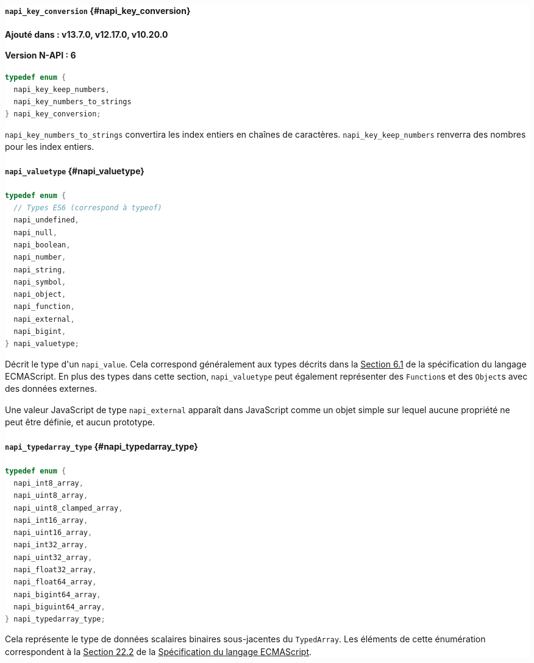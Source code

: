 #### `napi_key_conversion` {#napi_key_conversion}

**Ajouté dans : v13.7.0, v12.17.0, v10.20.0**

**Version N-API : 6**

```C [C]
typedef enum {
  napi_key_keep_numbers,
  napi_key_numbers_to_strings
} napi_key_conversion;
```
`napi_key_numbers_to_strings` convertira les index entiers en chaînes de caractères. `napi_key_keep_numbers` renverra des nombres pour les index entiers.

#### `napi_valuetype` {#napi_valuetype}

```C [C]
typedef enum {
  // Types ES6 (correspond à typeof)
  napi_undefined,
  napi_null,
  napi_boolean,
  napi_number,
  napi_string,
  napi_symbol,
  napi_object,
  napi_function,
  napi_external,
  napi_bigint,
} napi_valuetype;
```
Décrit le type d'un `napi_value`. Cela correspond généralement aux types décrits dans la [Section 6.1](https://tc39.github.io/ecma262/#sec-ecmascript-language-types) de la spécification du langage ECMAScript. En plus des types dans cette section, `napi_valuetype` peut également représenter des `Function`s et des `Object`s avec des données externes.

Une valeur JavaScript de type `napi_external` apparaît dans JavaScript comme un objet simple sur lequel aucune propriété ne peut être définie, et aucun prototype.


#### `napi_typedarray_type` {#napi_typedarray_type}

```C [C]
typedef enum {
  napi_int8_array,
  napi_uint8_array,
  napi_uint8_clamped_array,
  napi_int16_array,
  napi_uint16_array,
  napi_int32_array,
  napi_uint32_array,
  napi_float32_array,
  napi_float64_array,
  napi_bigint64_array,
  napi_biguint64_array,
} napi_typedarray_type;
```
Cela représente le type de données scalaires binaires sous-jacentes du `TypedArray`. Les éléments de cette énumération correspondent à la [Section 22.2](https://tc39.github.io/ecma262/#sec-typedarray-objects) de la [Spécification du langage ECMAScript](https://tc39.github.io/ecma262/).
